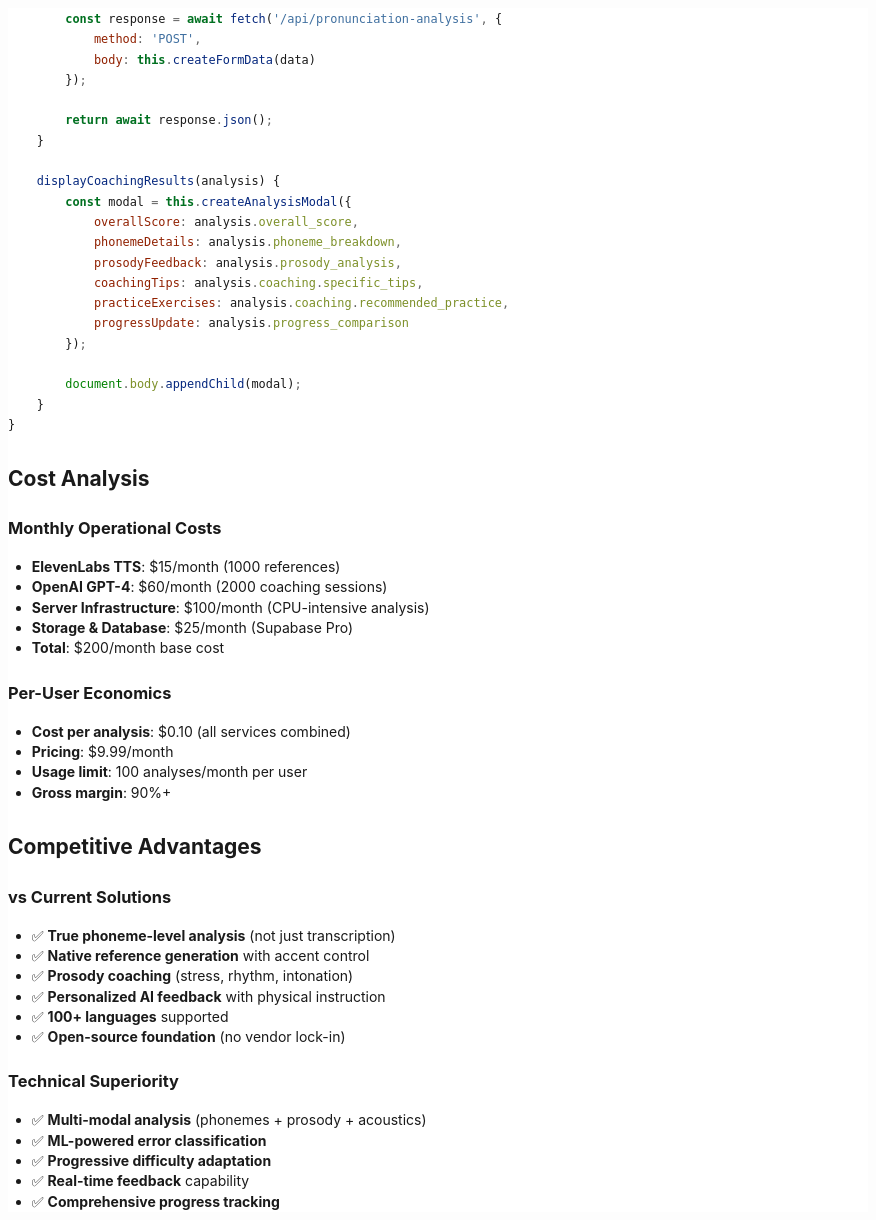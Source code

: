 ```javascript
        const response = await fetch('/api/pronunciation-analysis', {
            method: 'POST',
            body: this.createFormData(data)
        });
        
        return await response.json();
    }
    
    displayCoachingResults(analysis) {
        const modal = this.createAnalysisModal({
            overallScore: analysis.overall_score,
            phonemeDetails: analysis.phoneme_breakdown,
            prosodyFeedback: analysis.prosody_analysis,
            coachingTips: analysis.coaching.specific_tips,
            practiceExercises: analysis.coaching.recommended_practice,
            progressUpdate: analysis.progress_comparison
        });
        
        document.body.appendChild(modal);
    }
}
```

## Cost Analysis

### Monthly Operational Costs
- **ElevenLabs TTS**: $15/month (1000 references)
- **OpenAI GPT-4**: $60/month (2000 coaching sessions)
- **Server Infrastructure**: $100/month (CPU-intensive analysis)
- **Storage & Database**: $25/month (Supabase Pro)
- **Total**: $200/month base cost

### Per-User Economics
- **Cost per analysis**: $0.10 (all services combined)
- **Pricing**: $9.99/month
- **Usage limit**: 100 analyses/month per user
- **Gross margin**: 90%+

## Competitive Advantages

### vs Current Solutions
- ✅ **True phoneme-level analysis** (not just transcription)
- ✅ **Native reference generation** with accent control
- ✅ **Prosody coaching** (stress, rhythm, intonation)
- ✅ **Personalized AI feedback** with physical instruction
- ✅ **100+ languages** supported
- ✅ **Open-source foundation** (no vendor lock-in)

### Technical Superiority
- ✅ **Multi-modal analysis** (phonemes + prosody + acoustics)
- ✅ **ML-powered error classification** 
- ✅ **Progressive difficulty adaptation**
- ✅ **Real-time feedback** capability
- ✅ **Comprehensive progress tracking**
